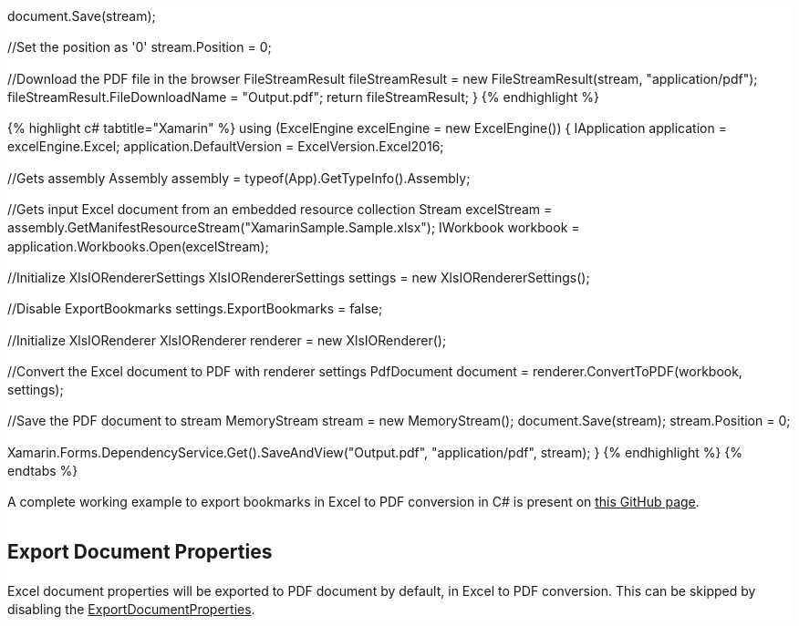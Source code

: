   document.Save(stream);

  //Set the position as '0'
  stream.Position = 0;

  //Download the PDF file in the browser
  FileStreamResult fileStreamResult = new FileStreamResult(stream, "application/pdf");
  fileStreamResult.FileDownloadName = "Output.pdf";
  return fileStreamResult;
}
{% endhighlight %}

{% highlight c# tabtitle="Xamarin" %}
using (ExcelEngine excelEngine = new ExcelEngine())
{
  IApplication application = excelEngine.Excel;
  application.DefaultVersion = ExcelVersion.Excel2016;

  //Gets assembly
  Assembly assembly = typeof(App).GetTypeInfo().Assembly;

  //Gets input Excel document from an embedded resource collection
  Stream excelStream = assembly.GetManifestResourceStream("XamarinSample.Sample.xlsx");
  IWorkbook workbook = application.Workbooks.Open(excelStream);

  //Initialize XlsIORendererSettings
  XlsIORendererSettings settings = new XlsIORendererSettings();

  //Disable ExportBookmarks
  settings.ExportBookmarks = false;

  //Initialize XlsIORenderer
  XlsIORenderer renderer = new XlsIORenderer();

  //Convert the Excel document to PDF with renderer settings
  PdfDocument document = renderer.ConvertToPDF(workbook, settings);

  //Save the PDF document to stream
  MemoryStream stream = new MemoryStream();
  document.Save(stream);
  stream.Position = 0;

  Xamarin.Forms.DependencyService.Get<ISave>().SaveAndView("Output.pdf", "application/pdf", stream);
}
{% endhighlight %}
{% endtabs %}

A complete working example to export bookmarks in Excel to PDF conversion in C# is present on [this GitHub page](https://github.com/SyncfusionExamples/XlsIO-Examples/tree/master/Excel%20to%20PDF/Bookmarks%20in%20PDF).

## Export Document Properties

Excel document properties will be exported to PDF document by default, in Excel to PDF conversion. This can be skipped by disabling the [ExportDocumentProperties](https://help.syncfusion.com/cr/file-formats/Syncfusion.ExcelToPdfConverter.ExcelToPdfConverterSettings.html#Syncfusion_ExcelToPdfConverter_ExcelToPdfConverterSettings_ExportDocumentProperties).
